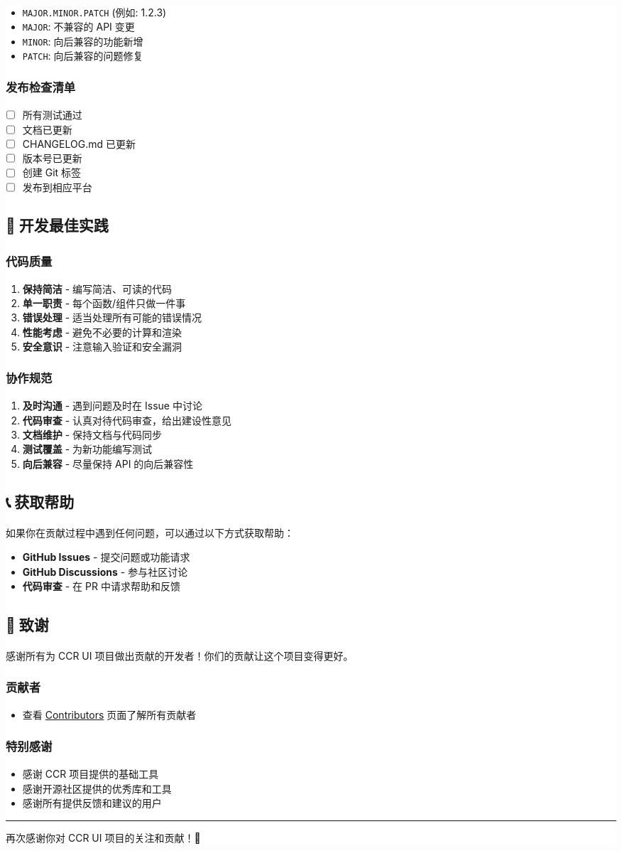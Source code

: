 - `MAJOR.MINOR.PATCH` (例如: 1.2.3)
- `MAJOR`: 不兼容的 API 变更
- `MINOR`: 向后兼容的功能新增
- `PATCH`: 向后兼容的问题修复

### 发布检查清单

- [ ] 所有测试通过
- [ ] 文档已更新
- [ ] CHANGELOG.md 已更新
- [ ] 版本号已更新
- [ ] 创建 Git 标签
- [ ] 发布到相应平台

## 🎯 开发最佳实践

### 代码质量

1. **保持简洁** - 编写简洁、可读的代码
2. **单一职责** - 每个函数/组件只做一件事
3. **错误处理** - 适当处理所有可能的错误情况
4. **性能考虑** - 避免不必要的计算和渲染
5. **安全意识** - 注意输入验证和安全漏洞

### 协作规范

1. **及时沟通** - 遇到问题及时在 Issue 中讨论
2. **代码审查** - 认真对待代码审查，给出建设性意见
3. **文档维护** - 保持文档与代码同步
4. **测试覆盖** - 为新功能编写测试
5. **向后兼容** - 尽量保持 API 的向后兼容性

## 📞 获取帮助

如果你在贡献过程中遇到任何问题，可以通过以下方式获取帮助：

- **GitHub Issues** - 提交问题或功能请求
- **GitHub Discussions** - 参与社区讨论
- **代码审查** - 在 PR 中请求帮助和反馈

## 🙏 致谢

感谢所有为 CCR UI 项目做出贡献的开发者！你们的贡献让这个项目变得更好。

### 贡献者

- 查看 [Contributors](https://github.com/your-username/ccr/graphs/contributors) 页面了解所有贡献者

### 特别感谢

- 感谢 CCR 项目提供的基础工具
- 感谢开源社区提供的优秀库和工具
- 感谢所有提供反馈和建议的用户

---

再次感谢你对 CCR UI 项目的关注和贡献！🎉